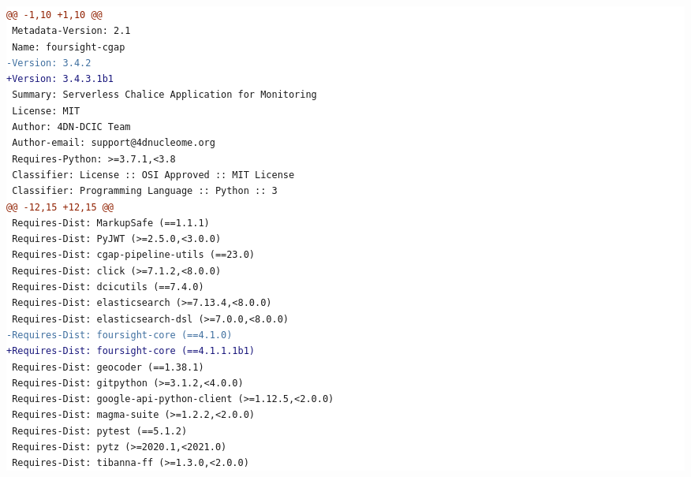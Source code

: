 ```diff
@@ -1,10 +1,10 @@
 Metadata-Version: 2.1
 Name: foursight-cgap
-Version: 3.4.2
+Version: 3.4.3.1b1
 Summary: Serverless Chalice Application for Monitoring
 License: MIT
 Author: 4DN-DCIC Team
 Author-email: support@4dnucleome.org
 Requires-Python: >=3.7.1,<3.8
 Classifier: License :: OSI Approved :: MIT License
 Classifier: Programming Language :: Python :: 3
@@ -12,15 +12,15 @@
 Requires-Dist: MarkupSafe (==1.1.1)
 Requires-Dist: PyJWT (>=2.5.0,<3.0.0)
 Requires-Dist: cgap-pipeline-utils (==23.0)
 Requires-Dist: click (>=7.1.2,<8.0.0)
 Requires-Dist: dcicutils (==7.4.0)
 Requires-Dist: elasticsearch (>=7.13.4,<8.0.0)
 Requires-Dist: elasticsearch-dsl (>=7.0.0,<8.0.0)
-Requires-Dist: foursight-core (==4.1.0)
+Requires-Dist: foursight-core (==4.1.1.1b1)
 Requires-Dist: geocoder (==1.38.1)
 Requires-Dist: gitpython (>=3.1.2,<4.0.0)
 Requires-Dist: google-api-python-client (>=1.12.5,<2.0.0)
 Requires-Dist: magma-suite (>=1.2.2,<2.0.0)
 Requires-Dist: pytest (==5.1.2)
 Requires-Dist: pytz (>=2020.1,<2021.0)
 Requires-Dist: tibanna-ff (>=1.3.0,<2.0.0)
```

